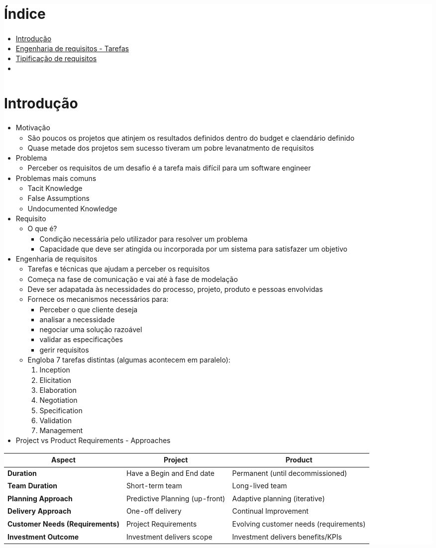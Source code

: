 # Índice

- [Introdução](#introdução)
- [Engenharia de requisitos - Tarefas](#engenharia-de-requisitos---tarefas)
- [Tipificação de requisitos](#tipificação-de-requisitos)
- 

# Introdução


- Motivação
    - São poucos os projetos que atinjem os resultados definidos dentro do budget e claendário definido 
    - Quase metade dos projetos sem sucesso tiveram um pobre levanatmento de requisitos
- Problema
    - Perceber os requisitos de um desafio é a tarefa mais difícil para um software engineer
- Problemas mais comuns
    - Tacit Knowledge
    - False Assumptions
    - Undocumented Knowledge
- Requisito
    - O que é?
        - Condição necessária pelo utilizador para resolver um problema
        - Capacidade que deve ser atingida ou incorporada por um sistema para satisfazer um objetivo
- Engenharia de requisitos
    - Tarefas e técnicas que ajudam a perceber os requisitos
    - Começa na fase de comunicação e vai até à fase de modelação
    - Deve ser adapatada às necessidades do processo, projeto, produto e pessoas envolvidas
    - Fornece os mecanismos necessários para:
        - Perceber o que cliente deseja
        - analisar a necessidade
        - negociar uma solução razoável
        - validar as especificações
        - gerir requisitos
    - Engloba 7 tarefas distintas (algumas acontecem em paralelo):
        1. Inception
        2. Elicitation
        3. Elaboration
        4. Negotiation
        5. Specification
        6. Validation
        7. Management
- Project vs Product Requirements - Approaches

    
| Aspect                            | Project                               | Product                              |
| ----------------------------------| --------------------------------------| -------------------------------------|
| **Duration**                      | Have a Begin and End date             | Permanent (until decommissioned)    |
| **Team Duration**                 | Short-term team                       | Long-lived team                      |
| **Planning Approach**             | Predictive Planning (up-front)       | Adaptive planning (iterative)       |
| **Delivery Approach**             | One-off delivery                      | Continual Improvement                |
| **Customer Needs (Requirements)** | Project Requirements                  | Evolving customer needs (requirements) |
| **Investment Outcome**            | Investment delivers scope             | Investment delivers benefits/KPIs   |
